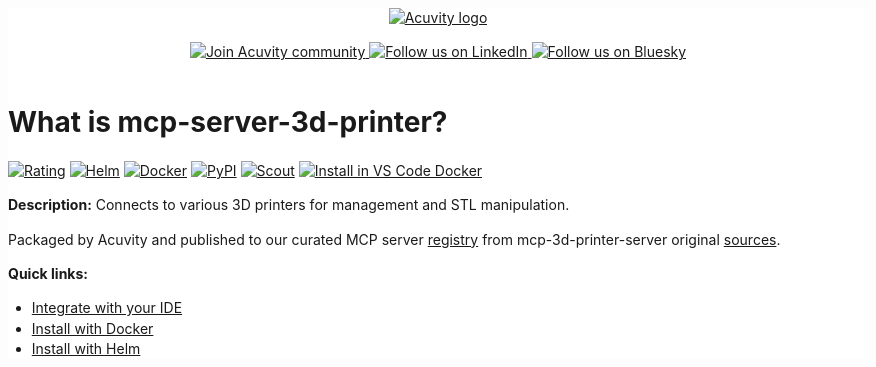 <p align="center">
  <a href="https://acuvity.ai">
    <picture>
      <img src="https://mma.prnewswire.com/media/2544052/Acuvity__Logo.jpg" height="90" alt="Acuvity logo"/>
    </picture>
  </a>
</p>
<p align="center">
  <a href="https://discord.gg/BkU7fBkrNk">
    <img src="https://img.shields.io/badge/Acuvity-Join-7289DA?logo=discord&logoColor=fff" alt="Join Acuvity community" />
  </a>
<a href="https://www.linkedin.com/company/acuvity/">
    <img src="https://img.shields.io/badge/LinkedIn-Follow-7289DA" alt="Follow us on LinkedIn" />
  </a>
<a href="https://bsky.app/profile/acuvity.bsky.social">
    <img src="https://img.shields.io/badge/Bluesky-Follow-7289DA"?logo=bluesky&logoColor=fff" alt="Follow us on Bluesky" />
  </a>
</p>


# What is mcp-server-3d-printer?

[![Rating](https://img.shields.io/badge/B-3775A9?label=Rating)](https://docs.anthropic.com/en/docs/build-with-claude/tool-use/implement-tool-use#best-practices-for-tool-definitions)
[![Helm](https://img.shields.io/badge/1.0.0-3775A9?logo=helm&label=Charts&logoColor=fff)](https://hub.docker.com/r/acuvity/mcp-server-3d-printer/tags/)
[![Docker](https://img.shields.io/docker/image-size/acuvity/mcp-server-3d-printer/1.0.2?logo=docker&logoColor=fff&label=1.0.2)](https://hub.docker.com/r/acuvity/mcp-server-3d-printer)
[![PyPI](https://img.shields.io/badge/1.0.2-3775A9?logo=pypi&logoColor=fff&label=mcp-3d-printer-server)](https://github.com/DMontgomery40/mcp-3D-printer-server)
[![Scout](https://img.shields.io/badge/Active-3775A9?logo=docker&logoColor=fff&label=Scout)](https://hub.docker.com/r/acuvity/mcp-server-3d-printer/)
[![Install in VS Code Docker](https://img.shields.io/badge/VS_Code-One_click_install-0078d7?logo=githubcopilot)](https://insiders.vscode.dev/redirect/mcp/install?name=mcp-server-3d-printer&config=%7B%22args%22%3A%5B%22run%22%2C%22-i%22%2C%22--rm%22%2C%22--read-only%22%2C%22--tmpfs%22%2C%22%2Ftmp%3Arw%2Cnosuid%2Cnodev%22%2C%22docker.io%2Facuvity%2Fmcp-server-3d-printer%3A1.0.2%22%5D%2C%22command%22%3A%22docker%22%7D)

**Description:** Connects to various 3D printers for management and STL manipulation.

Packaged by Acuvity and published to our curated MCP server [registry](https://mcp.acuvity.ai) from mcp-3d-printer-server original [sources](https://github.com/DMontgomery40/mcp-3D-printer-server).

**Quick links:**

- [Integrate with your IDE](https://github.com/acuvity/mcp-servers-registry/blob/main/mcp-server-3d-printer/docker/README.md#-clients-integrations)
- [Install with Docker](https://github.com/acuvity/mcp-servers-registry/tree/main/mcp-server-3d-printer/docker/README.md#-run-it-with-docker)
- [Install with Helm](https://github.com/acuvity/mcp-servers-registry/tree/main/mcp-server-3d-printer/charts/mcp-server-3d-printer/README.md#how-to-install)
